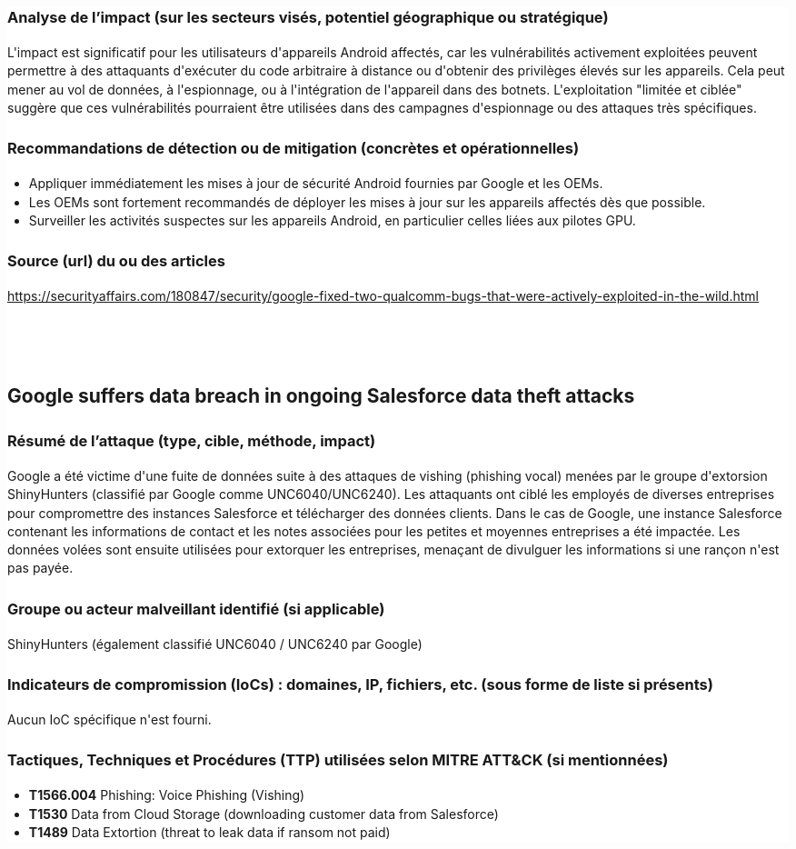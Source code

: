 ### Analyse de l’impact (sur les secteurs visés, potentiel géographique ou stratégique)
L'impact est significatif pour les utilisateurs d'appareils Android affectés, car les vulnérabilités activement exploitées peuvent permettre à des attaquants d'exécuter du code arbitraire à distance ou d'obtenir des privilèges élevés sur les appareils. Cela peut mener au vol de données, à l'espionnage, ou à l'intégration de l'appareil dans des botnets. L'exploitation "limitée et ciblée" suggère que ces vulnérabilités pourraient être utilisées dans des campagnes d'espionnage ou des attaques très spécifiques.

### Recommandations de détection ou de mitigation (concrètes et opérationnelles)
*   Appliquer immédiatement les mises à jour de sécurité Android fournies par Google et les OEMs.
*   Les OEMs sont fortement recommandés de déployer les mises à jour sur les appareils affectés dès que possible.
*   Surveiller les activités suspectes sur les appareils Android, en particulier celles liées aux pilotes GPU.

### Source (url) du ou des articles
https://securityaffairs.com/180847/security/google-fixed-two-qualcomm-bugs-that-were-actively-exploited-in-the-wild.html

<br>
<br>
<div id="google-suffers-data-breach-in-ongoing-salesforce-data-theft-attacks"></div>

## Google suffers data breach in ongoing Salesforce data theft attacks

### Résumé de l’attaque (type, cible, méthode, impact)
Google a été victime d'une fuite de données suite à des attaques de vishing (phishing vocal) menées par le groupe d'extorsion ShinyHunters (classifié par Google comme UNC6040/UNC6240). Les attaquants ont ciblé les employés de diverses entreprises pour compromettre des instances Salesforce et télécharger des données clients. Dans le cas de Google, une instance Salesforce contenant les informations de contact et les notes associées pour les petites et moyennes entreprises a été impactée. Les données volées sont ensuite utilisées pour extorquer les entreprises, menaçant de divulguer les informations si une rançon n'est pas payée.

### Groupe ou acteur malveillant identifié (si applicable)
ShinyHunters (également classifié UNC6040 / UNC6240 par Google)

### Indicateurs de compromission (IoCs) : domaines, IP, fichiers, etc. (sous forme de liste si présents)
Aucun IoC spécifique n'est fourni.

### Tactiques, Techniques et Procédures (TTP) utilisées selon MITRE ATT&CK (si mentionnées)
*   **T1566.004** Phishing: Voice Phishing (Vishing)
*   **T1530** Data from Cloud Storage (downloading customer data from Salesforce)
*   **T1489** Data Extortion (threat to leak data if ransom not paid)

